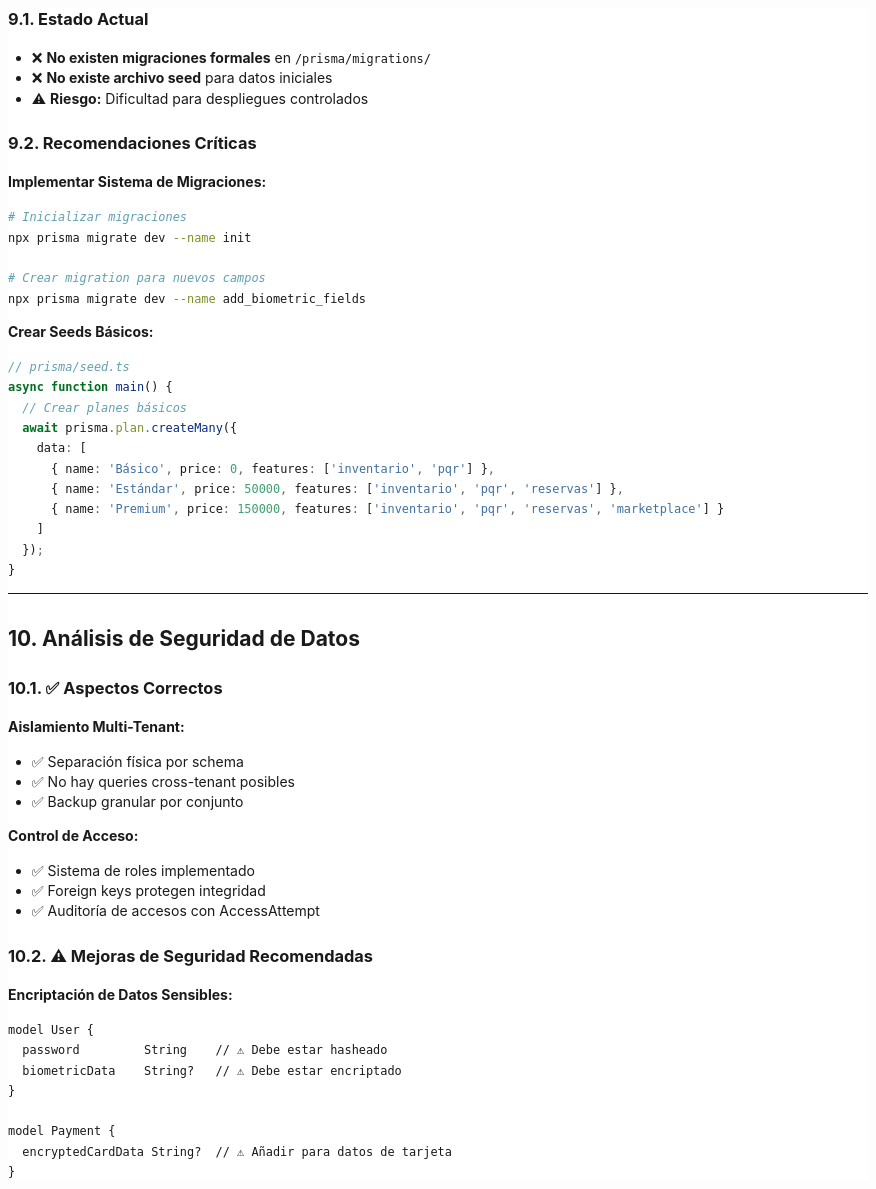 ### 9.1. Estado Actual
- ❌ **No existen migraciones formales** en `/prisma/migrations/`
- ❌ **No existe archivo seed** para datos iniciales
- ⚠️ **Riesgo:** Dificultad para despliegues controlados

### 9.2. Recomendaciones Críticas

**Implementar Sistema de Migraciones:**
```bash
# Inicializar migraciones
npx prisma migrate dev --name init

# Crear migration para nuevos campos
npx prisma migrate dev --name add_biometric_fields
```

**Crear Seeds Básicos:**
```typescript
// prisma/seed.ts
async function main() {
  // Crear planes básicos
  await prisma.plan.createMany({
    data: [
      { name: 'Básico', price: 0, features: ['inventario', 'pqr'] },
      { name: 'Estándar', price: 50000, features: ['inventario', 'pqr', 'reservas'] },
      { name: 'Premium', price: 150000, features: ['inventario', 'pqr', 'reservas', 'marketplace'] }
    ]
  });
}
```

---

## 10. Análisis de Seguridad de Datos

### 10.1. ✅ Aspectos Correctos

**Aislamiento Multi-Tenant:**
- ✅ Separación física por schema
- ✅ No hay queries cross-tenant posibles
- ✅ Backup granular por conjunto

**Control de Acceso:**
- ✅ Sistema de roles implementado
- ✅ Foreign keys protegen integridad
- ✅ Auditoría de accesos con AccessAttempt

### 10.2. ⚠️ Mejoras de Seguridad Recomendadas

**Encriptación de Datos Sensibles:**
```prisma
model User {
  password         String    // ⚠️ Debe estar hasheado
  biometricData    String?   // ⚠️ Debe estar encriptado
}

model Payment {
  encryptedCardData String?  // ⚠️ Añadir para datos de tarjeta
}
```
